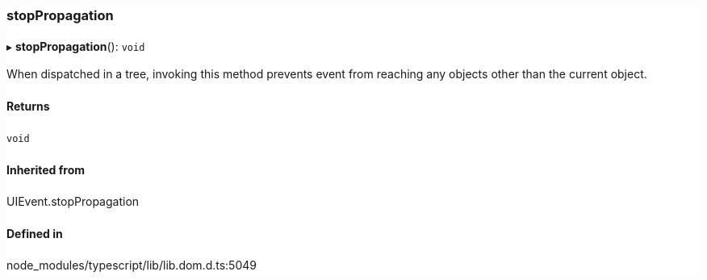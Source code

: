 ### stopPropagation

▸ **stopPropagation**(): `void`

When dispatched in a tree, invoking this method prevents event from reaching any objects other than the current object.

#### Returns

`void`

#### Inherited from

UIEvent.stopPropagation

#### Defined in

node_modules/typescript/lib/lib.dom.d.ts:5049
